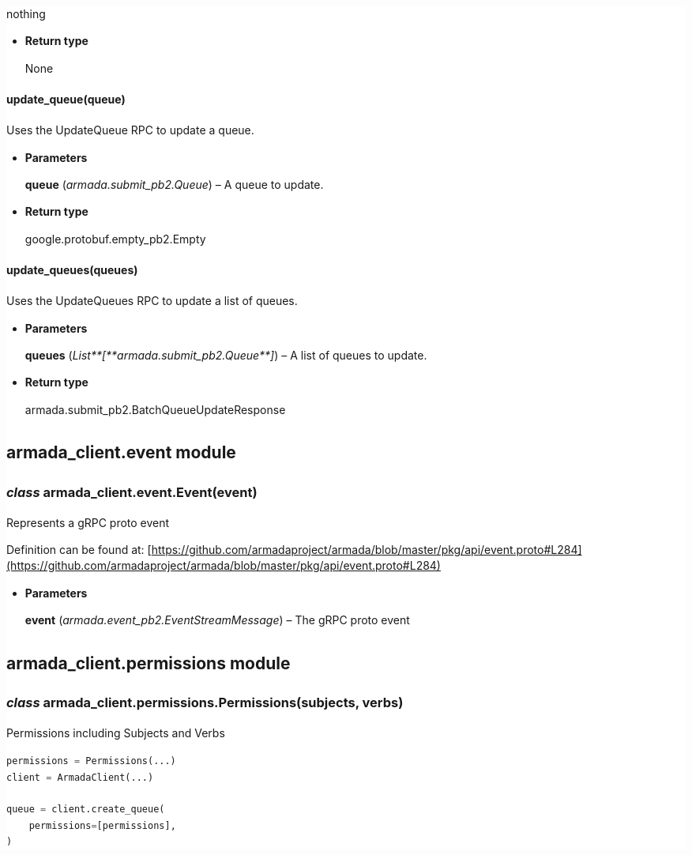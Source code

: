   nothing

- **Return type**

  None

#### update_queue(queue)

Uses the UpdateQueue RPC to update a queue.

- **Parameters**

  **queue** (_armada.submit_pb2.Queue_) – A queue to update.

- **Return type**

  google.protobuf.empty_pb2.Empty

#### update_queues(queues)

Uses the UpdateQueues RPC to update a list of queues.

- **Parameters**

  **queues** (_List**[**armada.submit_pb2.Queue\*\*]_) – A list of queues to update.

- **Return type**

  armada.submit_pb2.BatchQueueUpdateResponse

## armada_client.event module

### _class_ armada_client.event.Event(event)

Represents a gRPC proto event

Definition can be found at:
[https://github.com/armadaproject/armada/blob/master/pkg/api/event.proto#L284](https://github.com/armadaproject/armada/blob/master/pkg/api/event.proto#L284)

- **Parameters**

  **event** (_armada.event_pb2.EventStreamMessage_) – The gRPC proto event

## armada_client.permissions module

### _class_ armada_client.permissions.Permissions(subjects, verbs)

Permissions including Subjects and Verbs

```python
permissions = Permissions(...)
client = ArmadaClient(...)

queue = client.create_queue(
    permissions=[permissions],
)
```
